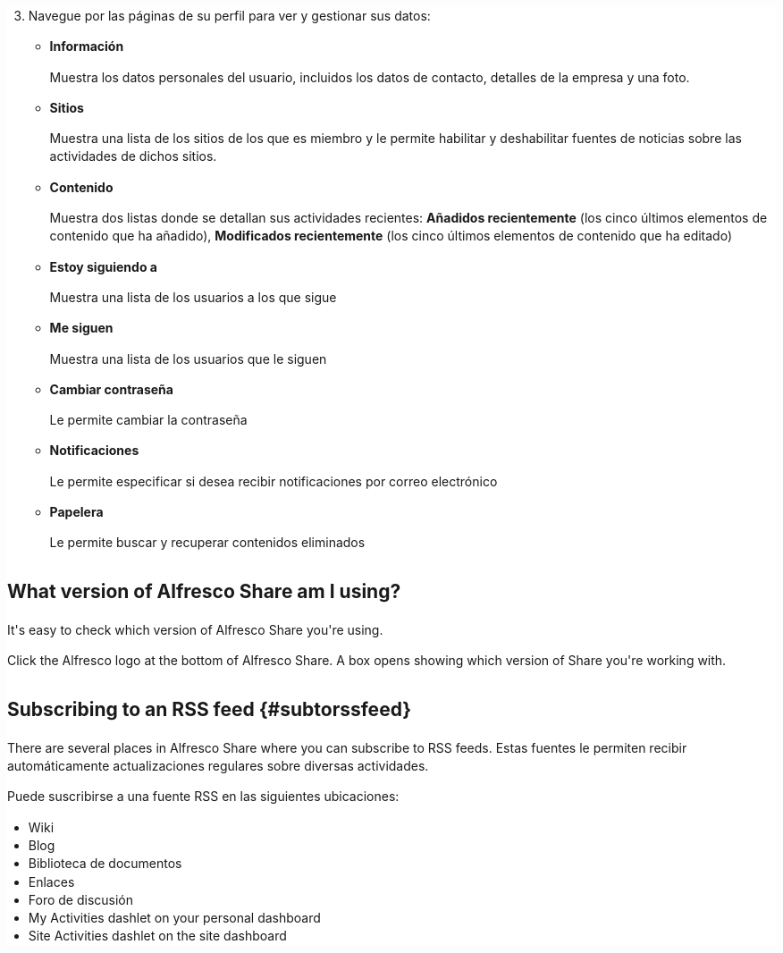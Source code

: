 3. Navegue por las páginas de su perfil para ver y gestionar sus datos:
   
   * **Información**
     
     Muestra los datos personales del usuario, incluidos los datos de contacto, detalles de la empresa y una foto.
   
   * **Sitios**
     
     Muestra una lista de los sitios de los que es miembro y le permite habilitar y deshabilitar fuentes de noticias sobre las actividades de dichos sitios.
   
   * **Contenido**
     
     Muestra dos listas donde se detallan sus actividades recientes: **Añadidos recientemente** (los cinco últimos elementos de contenido que ha añadido), **Modificados recientemente** (los cinco últimos elementos de contenido que ha editado)
   
   * **Estoy siguiendo a**
     
     Muestra una lista de los usuarios a los que sigue
   
   * **Me siguen**
     
     Muestra una lista de los usuarios que le siguen
   
   * **Cambiar contraseña**
     
     Le permite cambiar la contraseña
   
   * **Notificaciones**
     
     Le permite especificar si desea recibir notificaciones por correo electrónico
   
   * **Papelera**
     
     Le permite buscar y recuperar contenidos eliminados

## What version of Alfresco Share am I using?

It's easy to check which version of Alfresco Share you're using.

Click the Alfresco logo at the bottom of Alfresco Share. A box opens showing which version of Share you're working with.

## Subscribing to an RSS feed {#subtorssfeed}

There are several places in Alfresco Share where you can subscribe to RSS feeds. Estas fuentes le permiten recibir automáticamente actualizaciones regulares sobre diversas actividades.

Puede suscribirse a una fuente RSS en las siguientes ubicaciones:

* Wiki
* Blog
* Biblioteca de documentos
* Enlaces
* Foro de discusión
* My Activities dashlet on your personal dashboard
* Site Activities dashlet on the site dashboard
